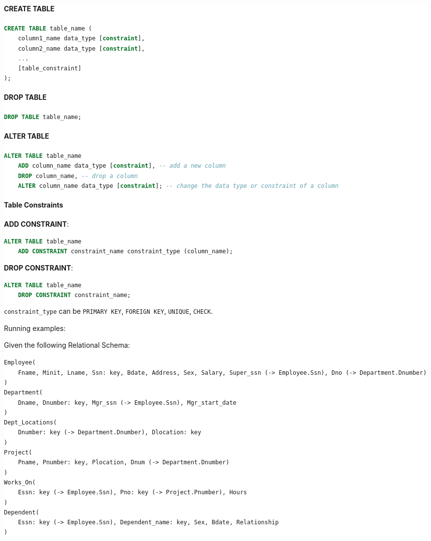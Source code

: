 #### CREATE TABLE

```sql
CREATE TABLE table_name (
    column1_name data_type [constraint],
    column2_name data_type [constraint],
    ...
    [table_constraint]
);
```

#### DROP TABLE

```sql
DROP TABLE table_name;
```

#### ALTER TABLE

```sql
ALTER TABLE table_name
    ADD column_name data_type [constraint], -- add a new column
    DROP column_name, -- drop a column
    ALTER column_name data_type [constraint]; -- change the data type or constraint of a column
```

#### Table Constraints

**ADD CONSTRAINT**:

```sql
ALTER TABLE table_name
    ADD CONSTRAINT constraint_name constraint_type (column_name);
```

**DROP CONSTRAINT**:

```sql
ALTER TABLE table_name
    DROP CONSTRAINT constraint_name;
```

`constraint_type` can be `PRIMARY KEY`, `FOREIGN KEY`, `UNIQUE`, `CHECK`.

Running examples:

Given the following Relational Schema:

```
Employee(
    Fname, Minit, Lname, Ssn: key, Bdate, Address, Sex, Salary, Super_ssn (-> Employee.Ssn), Dno (-> Department.Dnumber)
)
Department(
    Dname, Dnumber: key, Mgr_ssn (-> Employee.Ssn), Mgr_start_date
)
Dept_Locations(
    Dnumber: key (-> Department.Dnumber), Dlocation: key
)
Project(
    Pname, Pnumber: key, Plocation, Dnum (-> Department.Dnumber)
)
Works_On(
    Essn: key (-> Employee.Ssn), Pno: key (-> Project.Pnumber), Hours
)
Dependent(
    Essn: key (-> Employee.Ssn), Dependent_name: key, Sex, Bdate, Relationship
)
```

